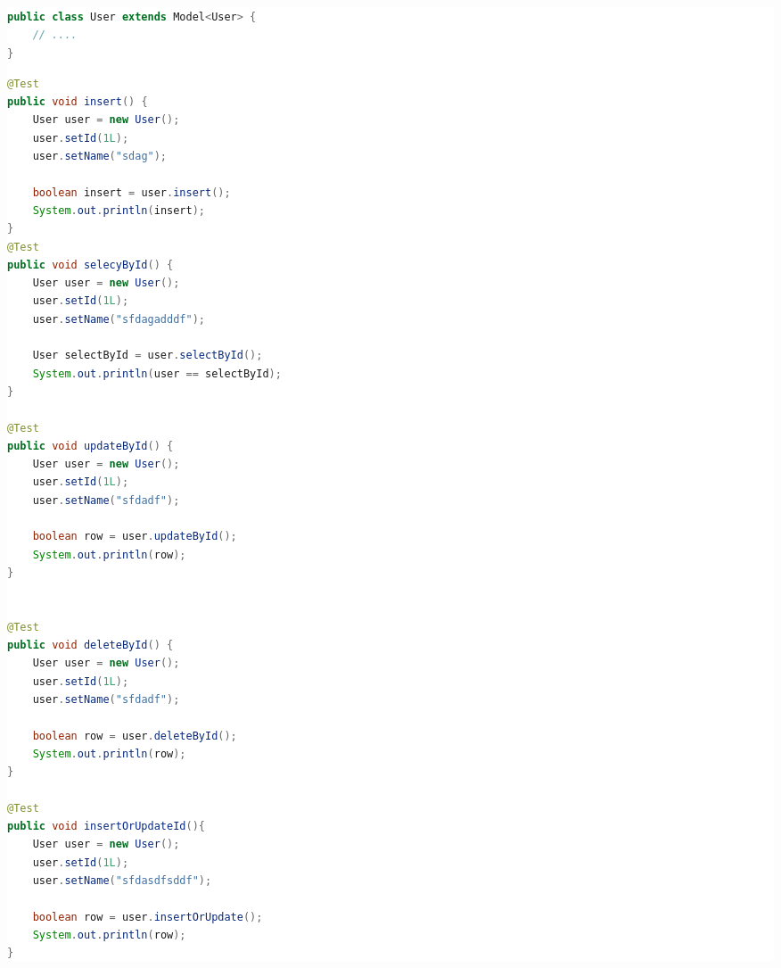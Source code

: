 

```java
public class User extends Model<User> {
    // ....
}
```

```java
@Test
public void insert() {
    User user = new User();
    user.setId(1L);
    user.setName("sdag");

    boolean insert = user.insert();
    System.out.println(insert);
}
@Test
public void selecyById() {
    User user = new User();
    user.setId(1L);
    user.setName("sfdagadddf");

    User selectById = user.selectById();
    System.out.println(user == selectById);
}

@Test
public void updateById() {
    User user = new User();
    user.setId(1L);
    user.setName("sfdadf");

    boolean row = user.updateById();
    System.out.println(row);
}


@Test
public void deleteById() {
    User user = new User();
    user.setId(1L);
    user.setName("sfdadf");

    boolean row = user.deleteById();
    System.out.println(row);
}

@Test
public void insertOrUpdateId(){
    User user = new User();
    user.setId(1L);
    user.setName("sfdasdfsddf");

    boolean row = user.insertOrUpdate();
    System.out.println(row);
}
```

